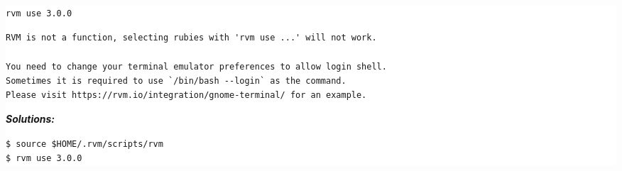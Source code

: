 ```shell
rvm use 3.0.0
```

```shell
RVM is not a function, selecting rubies with 'rvm use ...' will not work.

You need to change your terminal emulator preferences to allow login shell.
Sometimes it is required to use `/bin/bash --login` as the command.
Please visit https://rvm.io/integration/gnome-terminal/ for an example.
```

***Solutions:***

```shell
$ source $HOME/.rvm/scripts/rvm
$ rvm use 3.0.0
```
